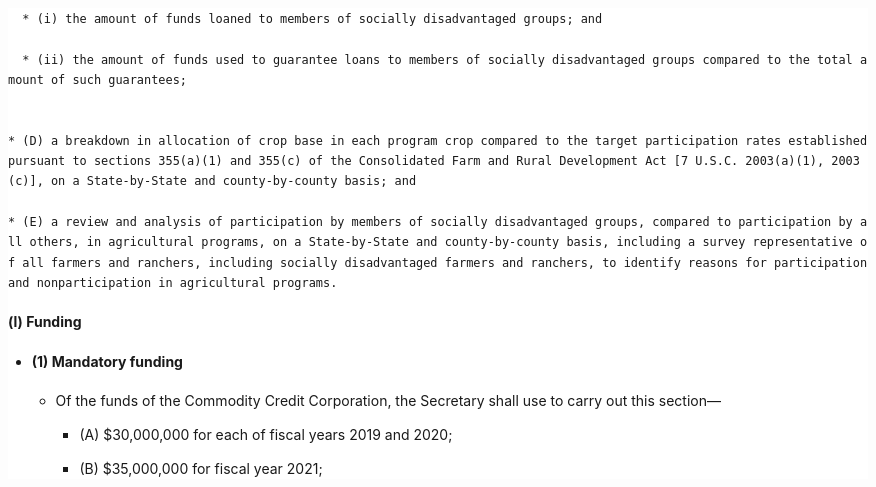       * (i) the amount of funds loaned to members of socially disadvantaged groups; and

      * (ii) the amount of funds used to guarantee loans to members of socially disadvantaged groups compared to the total amount of such guarantees;


    * (D) a breakdown in allocation of crop base in each program crop compared to the target participation rates established pursuant to sections 355(a)(1) and 355(c) of the Consolidated Farm and Rural Development Act [7 U.S.C. 2003(a)(1), 2003(c)], on a State-by-State and county-by-county basis; and

    * (E) a review and analysis of participation by members of socially disadvantaged groups, compared to participation by all others, in agricultural programs, on a State-by-State and county-by-county basis, including a survey representative of all farmers and ranchers, including socially disadvantaged farmers and ranchers, to identify reasons for participation and nonparticipation in agricultural programs.

#### (l) Funding
* #### (1) Mandatory funding
  * Of the funds of the Commodity Credit Corporation, the Secretary shall use to carry out this section—

    * (A) $30,000,000 for each of fiscal years 2019 and 2020;

    * (B) $35,000,000 for fiscal year 2021;

